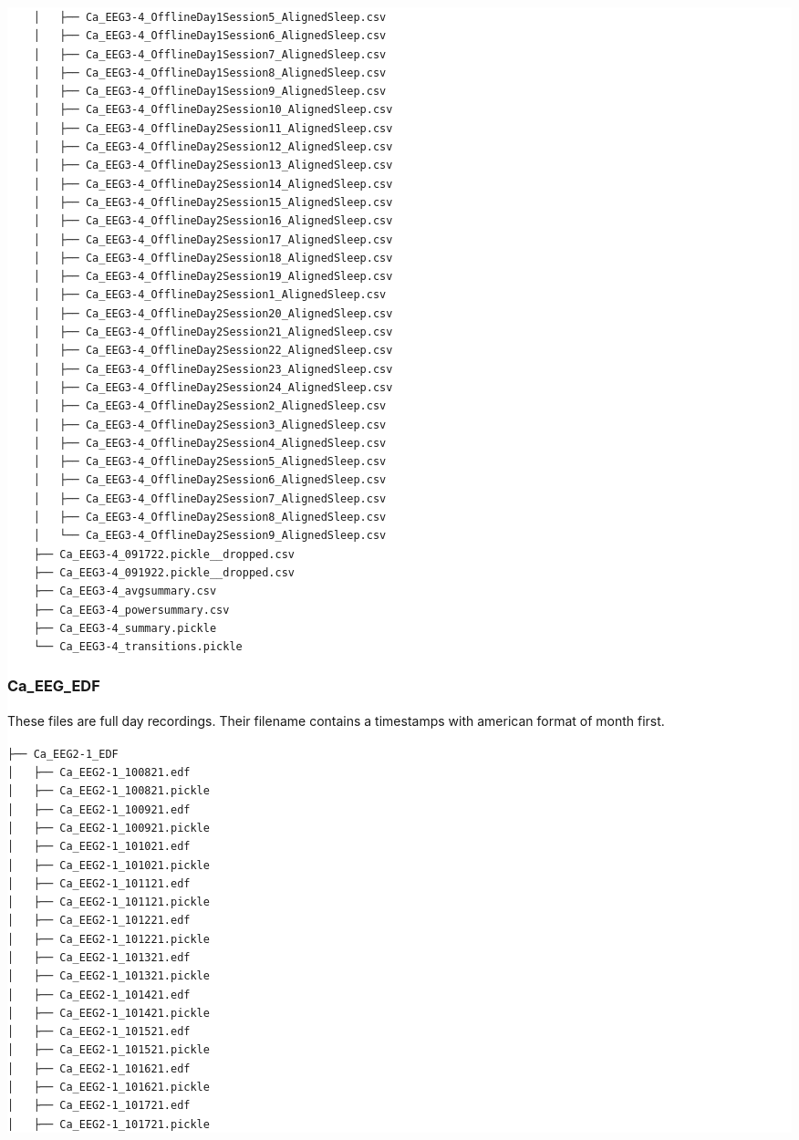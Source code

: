 ```
    │   ├── Ca_EEG3-4_OfflineDay1Session5_AlignedSleep.csv
    │   ├── Ca_EEG3-4_OfflineDay1Session6_AlignedSleep.csv
    │   ├── Ca_EEG3-4_OfflineDay1Session7_AlignedSleep.csv
    │   ├── Ca_EEG3-4_OfflineDay1Session8_AlignedSleep.csv
    │   ├── Ca_EEG3-4_OfflineDay1Session9_AlignedSleep.csv
    │   ├── Ca_EEG3-4_OfflineDay2Session10_AlignedSleep.csv
    │   ├── Ca_EEG3-4_OfflineDay2Session11_AlignedSleep.csv
    │   ├── Ca_EEG3-4_OfflineDay2Session12_AlignedSleep.csv
    │   ├── Ca_EEG3-4_OfflineDay2Session13_AlignedSleep.csv
    │   ├── Ca_EEG3-4_OfflineDay2Session14_AlignedSleep.csv
    │   ├── Ca_EEG3-4_OfflineDay2Session15_AlignedSleep.csv
    │   ├── Ca_EEG3-4_OfflineDay2Session16_AlignedSleep.csv
    │   ├── Ca_EEG3-4_OfflineDay2Session17_AlignedSleep.csv
    │   ├── Ca_EEG3-4_OfflineDay2Session18_AlignedSleep.csv
    │   ├── Ca_EEG3-4_OfflineDay2Session19_AlignedSleep.csv
    │   ├── Ca_EEG3-4_OfflineDay2Session1_AlignedSleep.csv
    │   ├── Ca_EEG3-4_OfflineDay2Session20_AlignedSleep.csv
    │   ├── Ca_EEG3-4_OfflineDay2Session21_AlignedSleep.csv
    │   ├── Ca_EEG3-4_OfflineDay2Session22_AlignedSleep.csv
    │   ├── Ca_EEG3-4_OfflineDay2Session23_AlignedSleep.csv
    │   ├── Ca_EEG3-4_OfflineDay2Session24_AlignedSleep.csv
    │   ├── Ca_EEG3-4_OfflineDay2Session2_AlignedSleep.csv
    │   ├── Ca_EEG3-4_OfflineDay2Session3_AlignedSleep.csv
    │   ├── Ca_EEG3-4_OfflineDay2Session4_AlignedSleep.csv
    │   ├── Ca_EEG3-4_OfflineDay2Session5_AlignedSleep.csv
    │   ├── Ca_EEG3-4_OfflineDay2Session6_AlignedSleep.csv
    │   ├── Ca_EEG3-4_OfflineDay2Session7_AlignedSleep.csv
    │   ├── Ca_EEG3-4_OfflineDay2Session8_AlignedSleep.csv
    │   └── Ca_EEG3-4_OfflineDay2Session9_AlignedSleep.csv
    ├── Ca_EEG3-4_091722.pickle__dropped.csv
    ├── Ca_EEG3-4_091922.pickle__dropped.csv
    ├── Ca_EEG3-4_avgsummary.csv
    ├── Ca_EEG3-4_powersummary.csv
    ├── Ca_EEG3-4_summary.pickle
    └── Ca_EEG3-4_transitions.pickle
```

### Ca_EEG_EDF

These files are full day recordings. Their filename contains a timestamps with american format of month first.

```
├── Ca_EEG2-1_EDF
│   ├── Ca_EEG2-1_100821.edf
│   ├── Ca_EEG2-1_100821.pickle
│   ├── Ca_EEG2-1_100921.edf
│   ├── Ca_EEG2-1_100921.pickle
│   ├── Ca_EEG2-1_101021.edf
│   ├── Ca_EEG2-1_101021.pickle
│   ├── Ca_EEG2-1_101121.edf
│   ├── Ca_EEG2-1_101121.pickle
│   ├── Ca_EEG2-1_101221.edf
│   ├── Ca_EEG2-1_101221.pickle
│   ├── Ca_EEG2-1_101321.edf
│   ├── Ca_EEG2-1_101321.pickle
│   ├── Ca_EEG2-1_101421.edf
│   ├── Ca_EEG2-1_101421.pickle
│   ├── Ca_EEG2-1_101521.edf
│   ├── Ca_EEG2-1_101521.pickle
│   ├── Ca_EEG2-1_101621.edf
│   ├── Ca_EEG2-1_101621.pickle
│   ├── Ca_EEG2-1_101721.edf
│   ├── Ca_EEG2-1_101721.pickle
```